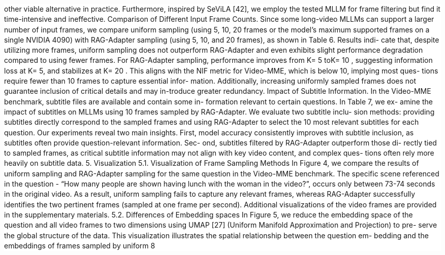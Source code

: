 other viable alternative in practice. Furthermore, inspired
by SeViLA [42], we employ the tested MLLM for frame
filtering but find it time-intensive and ineffective.
Comparison of Different Input Frame Counts. Since
some long-video MLLMs can support a larger number of
input frames, we compare uniform sampling (using 5, 10,
20 frames or the model’s maximum supported frames on a
single NVIDIA 4090) with RAG-Adapter sampling (using
5, 10, and 20 frames), as shown in Table 6. Results indi-
cate that, despite utilizing more frames, uniform sampling
does not outperform RAG-Adapter and even exhibits slight
performance degradation compared to using fewer frames.
For RAG-Adapter sampling, performance improves from
K= 5 toK= 10 , suggesting information loss at K= 5,
and stabilizes at K= 20 . This aligns with the NIF metric
for Video-MME, which is below 10, implying most ques-
tions require fewer than 10 frames to capture essential infor-
mation. Additionally, increasing uniformly sampled frames
does not guarantee inclusion of critical details and may in-troduce greater redundancy.
Impact of Subtitle Information. In the Video-MME
benchmark, subtitle files are available and contain some in-
formation relevant to certain questions. In Table 7, we ex-
amine the impact of subtitles on MLLMs using 10 frames
sampled by RAG-Adapter. We evaluate two subtitle inclu-
sion methods: providing subtitles directly correspond to the
sampled frames and using RAG-Adapter to select the 10
most relevant subtitles for each question.
Our experiments reveal two main insights. First, model
accuracy consistently improves with subtitle inclusion, as
subtitles often provide question-relevant information. Sec-
ond, subtitles filtered by RAG-Adapter outperform those di-
rectly tied to sampled frames, as critical subtitle information
may not align with key video content, and complex ques-
tions often rely more heavily on subtitle data.
5. Visualization
5.1. Visualization of Frame Sampling Methods
In Figure 4, we compare the results of uniform sampling
and RAG-Adapter sampling for the same question in the
Video-MME benchmark. The specific scene referenced in
the question - “How many people are shown having lunch
with the woman in the video?”, occurs only between 73-74
seconds in the original video. As a result, uniform sampling
fails to capture any relevant frames, whereas RAG-Adapter
successfully identifies the two pertinent frames (sampled
at one frame per second). Additional visualizations of the
video frames are provided in the supplementary materials.
5.2. Differences of Embedding spaces
In Figure 5, we reduce the embedding space of the question
and all video frames to two dimensions using UMAP [27]
(Uniform Manifold Approximation and Projection) to pre-
serve the global structure of the data. This visualization
illustrates the spatial relationship between the question em-
bedding and the embeddings of frames sampled by uniform
8
